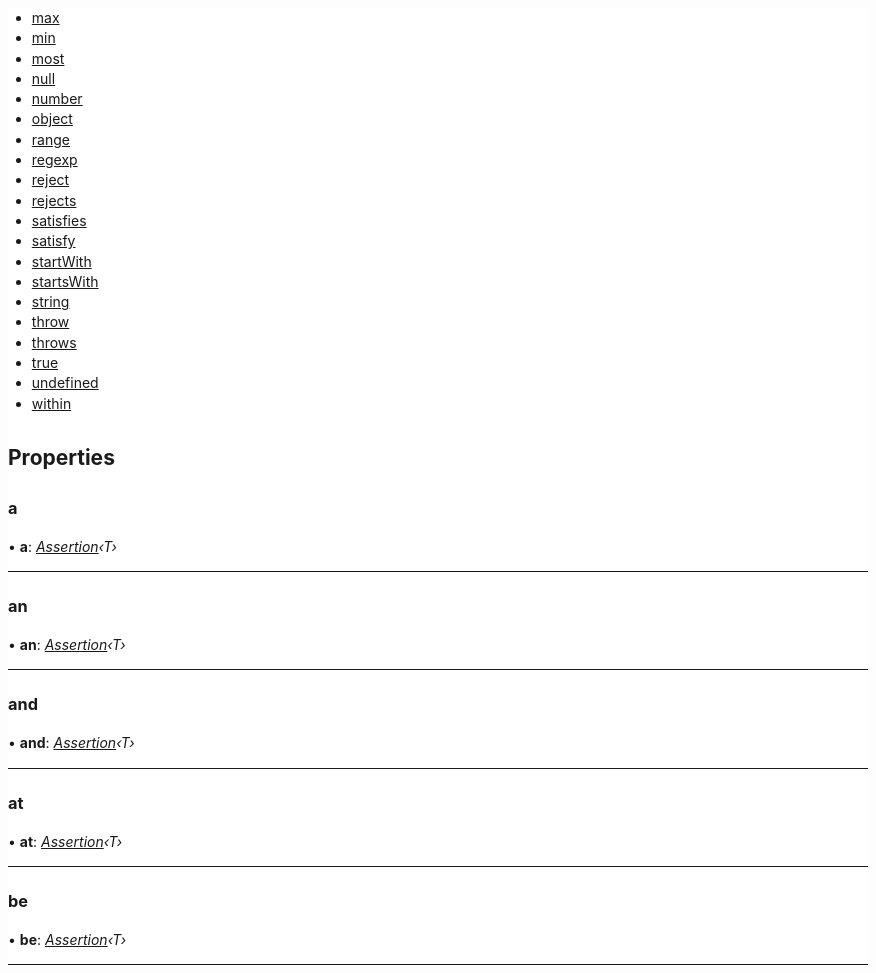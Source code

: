 * [max](_code_7_0_0_index_d_.expect.assertion.md#max)
* [min](_code_7_0_0_index_d_.expect.assertion.md#min)
* [most](_code_7_0_0_index_d_.expect.assertion.md#most)
* [null](_code_7_0_0_index_d_.expect.assertion.md#null)
* [number](_code_7_0_0_index_d_.expect.assertion.md#number)
* [object](_code_7_0_0_index_d_.expect.assertion.md#object)
* [range](_code_7_0_0_index_d_.expect.assertion.md#range)
* [regexp](_code_7_0_0_index_d_.expect.assertion.md#regexp)
* [reject](_code_7_0_0_index_d_.expect.assertion.md#reject)
* [rejects](_code_7_0_0_index_d_.expect.assertion.md#rejects)
* [satisfies](_code_7_0_0_index_d_.expect.assertion.md#satisfies)
* [satisfy](_code_7_0_0_index_d_.expect.assertion.md#satisfy)
* [startWith](_code_7_0_0_index_d_.expect.assertion.md#startwith)
* [startsWith](_code_7_0_0_index_d_.expect.assertion.md#startswith)
* [string](_code_7_0_0_index_d_.expect.assertion.md#string)
* [throw](_code_7_0_0_index_d_.expect.assertion.md#throw)
* [throws](_code_7_0_0_index_d_.expect.assertion.md#throws)
* [true](_code_7_0_0_index_d_.expect.assertion.md#true)
* [undefined](_code_7_0_0_index_d_.expect.assertion.md#undefined)
* [within](_code_7_0_0_index_d_.expect.assertion.md#within)

## Properties

###  a

• **a**: *[Assertion](_code_7_0_0_index_d_.expect.assertion.md)‹T›*

___

###  an

• **an**: *[Assertion](_code_7_0_0_index_d_.expect.assertion.md)‹T›*

___

###  and

• **and**: *[Assertion](_code_7_0_0_index_d_.expect.assertion.md)‹T›*

___

###  at

• **at**: *[Assertion](_code_7_0_0_index_d_.expect.assertion.md)‹T›*

___

###  be

• **be**: *[Assertion](_code_7_0_0_index_d_.expect.assertion.md)‹T›*

___
